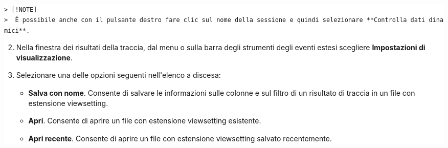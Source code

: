     > [!NOTE]  
    >  È possibile anche con il pulsante destro fare clic sul nome della sessione e quindi selezionare **Controlla dati dinamici**.  
  
2.  Nella finestra dei risultati della traccia, dal menu o sulla barra degli strumenti degli eventi estesi scegliere **Impostazioni di visualizzazione**.  
  
3.  Selezionare una delle opzioni seguenti nell'elenco a discesa:  
  
    -   **Salva con nome**. Consente di salvare le informazioni sulle colonne e sul filtro di un risultato di traccia in un file con estensione viewsetting.  
  
    -   **Apri**. Consente di aprire un file con estensione viewsetting esistente.  
  
    -   **Apri recente**. Consente di aprire un file con estensione viewsetting salvato recentemente.  
  
  
